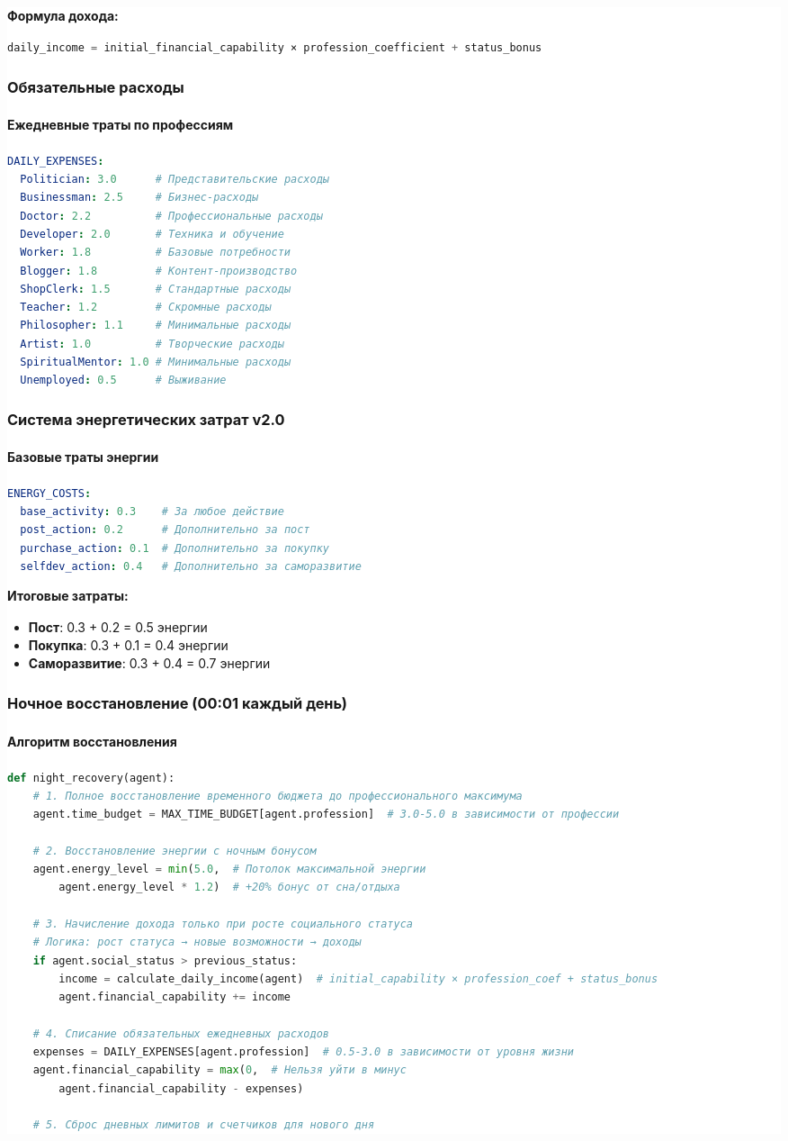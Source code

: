**Формула дохода:**
```python
daily_income = initial_financial_capability × profession_coefficient + status_bonus
```

### Обязательные расходы

#### Ежедневные траты по профессиям
```yaml
DAILY_EXPENSES:
  Politician: 3.0      # Представительские расходы
  Businessman: 2.5     # Бизнес-расходы
  Doctor: 2.2          # Профессиональные расходы
  Developer: 2.0       # Техника и обучение
  Worker: 1.8          # Базовые потребности
  Blogger: 1.8         # Контент-производство
  ShopClerk: 1.5       # Стандартные расходы
  Teacher: 1.2         # Скромные расходы
  Philosopher: 1.1     # Минимальные расходы
  Artist: 1.0          # Творческие расходы
  SpiritualMentor: 1.0 # Минимальные расходы
  Unemployed: 0.5      # Выживание
```

### Система энергетических затрат v2.0

#### Базовые траты энергии
```yaml
ENERGY_COSTS:
  base_activity: 0.3    # За любое действие
  post_action: 0.2      # Дополнительно за пост
  purchase_action: 0.1  # Дополнительно за покупку
  selfdev_action: 0.4   # Дополнительно за саморазвитие
```

**Итоговые затраты:**
- **Пост**: 0.3 + 0.2 = 0.5 энергии
- **Покупка**: 0.3 + 0.1 = 0.4 энергии
- **Саморазвитие**: 0.3 + 0.4 = 0.7 энергии

### Ночное восстановление (00:01 каждый день)

#### Алгоритм восстановления
```python
def night_recovery(agent):
    # 1. Полное восстановление временного бюджета до профессионального максимума
    agent.time_budget = MAX_TIME_BUDGET[agent.profession]  # 3.0-5.0 в зависимости от профессии
    
    # 2. Восстановление энергии с ночным бонусом 
    agent.energy_level = min(5.0,  # Потолок максимальной энергии
        agent.energy_level * 1.2)  # +20% бонус от сна/отдыха
    
    # 3. Начисление дохода только при росте социального статуса
    # Логика: рост статуса → новые возможности → доходы
    if agent.social_status > previous_status:
        income = calculate_daily_income(agent)  # initial_capability × profession_coef + status_bonus
        agent.financial_capability += income
    
    # 4. Списание обязательных ежедневных расходов
    expenses = DAILY_EXPENSES[agent.profession]  # 0.5-3.0 в зависимости от уровня жизни
    agent.financial_capability = max(0,  # Нельзя уйти в минус
        agent.financial_capability - expenses)
    
    # 5. Сброс дневных лимитов и счетчиков для нового дня
```